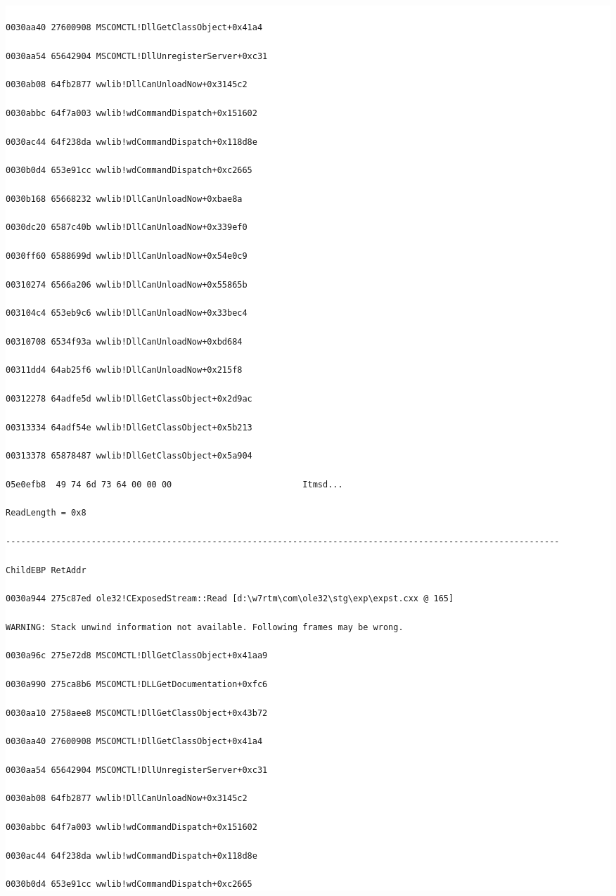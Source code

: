 ```

0030aa40 27600908 MSCOMCTL!DllGetClassObject+0x41a4

0030aa54 65642904 MSCOMCTL!DllUnregisterServer+0xc31

0030ab08 64fb2877 wwlib!DllCanUnloadNow+0x3145c2

0030abbc 64f7a003 wwlib!wdCommandDispatch+0x151602

0030ac44 64f238da wwlib!wdCommandDispatch+0x118d8e

0030b0d4 653e91cc wwlib!wdCommandDispatch+0xc2665

0030b168 65668232 wwlib!DllCanUnloadNow+0xbae8a

0030dc20 6587c40b wwlib!DllCanUnloadNow+0x339ef0

0030ff60 6588699d wwlib!DllCanUnloadNow+0x54e0c9

00310274 6566a206 wwlib!DllCanUnloadNow+0x55865b

003104c4 653eb9c6 wwlib!DllCanUnloadNow+0x33bec4

00310708 6534f93a wwlib!DllCanUnloadNow+0xbd684

00311dd4 64ab25f6 wwlib!DllCanUnloadNow+0x215f8

00312278 64adfe5d wwlib!DllGetClassObject+0x2d9ac

00313334 64adf54e wwlib!DllGetClassObject+0x5b213

00313378 65878487 wwlib!DllGetClassObject+0x5a904

05e0efb8  49 74 6d 73 64 00 00 00                          Itmsd...

ReadLength = 0x8

--------------------------------------------------------------------------------------------------------------

ChildEBP RetAddr 

0030a944 275c87ed ole32!CExposedStream::Read [d:\w7rtm\com\ole32\stg\exp\expst.cxx @ 165]

WARNING: Stack unwind information not available. Following frames may be wrong.

0030a96c 275e72d8 MSCOMCTL!DllGetClassObject+0x41aa9

0030a990 275ca8b6 MSCOMCTL!DLLGetDocumentation+0xfc6

0030aa10 2758aee8 MSCOMCTL!DllGetClassObject+0x43b72

0030aa40 27600908 MSCOMCTL!DllGetClassObject+0x41a4

0030aa54 65642904 MSCOMCTL!DllUnregisterServer+0xc31

0030ab08 64fb2877 wwlib!DllCanUnloadNow+0x3145c2

0030abbc 64f7a003 wwlib!wdCommandDispatch+0x151602

0030ac44 64f238da wwlib!wdCommandDispatch+0x118d8e

0030b0d4 653e91cc wwlib!wdCommandDispatch+0xc2665
```